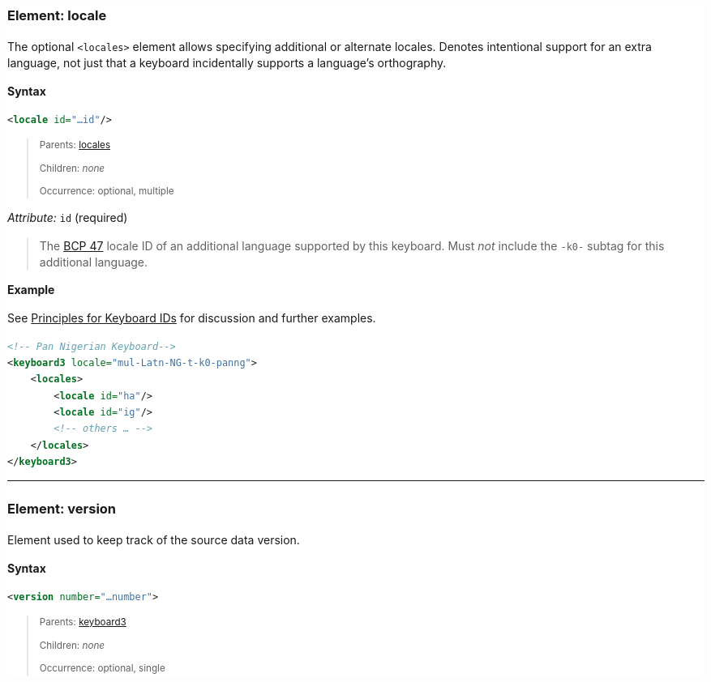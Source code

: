 ### Element: locale

The optional `<locales>` element allows specifying additional or alternate locales. Denotes intentional support for an extra language, not just that a keyboard incidentally supports a language’s orthography.

**Syntax**

```xml
<locale id="…id"/>
```

> <small>
>
> Parents: [locales](#element-locales)
>
> Children: _none_
>
> Occurrence: optional, multiple
>
> </small>

_Attribute:_ `id` (required)

> The [BCP 47](tr35.md#Canonical_Unicode_Locale_Identifiers) locale ID of an additional language supported by this keyboard.
> Must _not_ include the `-k0-` subtag for this additional language.

**Example**

See [Principles for Keyboard IDs](#principles-for-keyboard-ids) for discussion and further examples.

```xml
<!-- Pan Nigerian Keyboard-->
<keyboard3 locale="mul-Latn-NG-t-k0-panng">
    <locales>
        <locale id="ha"/>
        <locale id="ig"/>
        <!-- others … -->
    </locales>
</keyboard3>
```

* * *

### Element: version

Element used to keep track of the source data version.

**Syntax**

```xml
<version number="…number">
```

> <small>
>
> Parents: [keyboard3](#element-keyboard3)
>
> Children: _none_
>
> Occurrence: optional, single
>
> </small>
